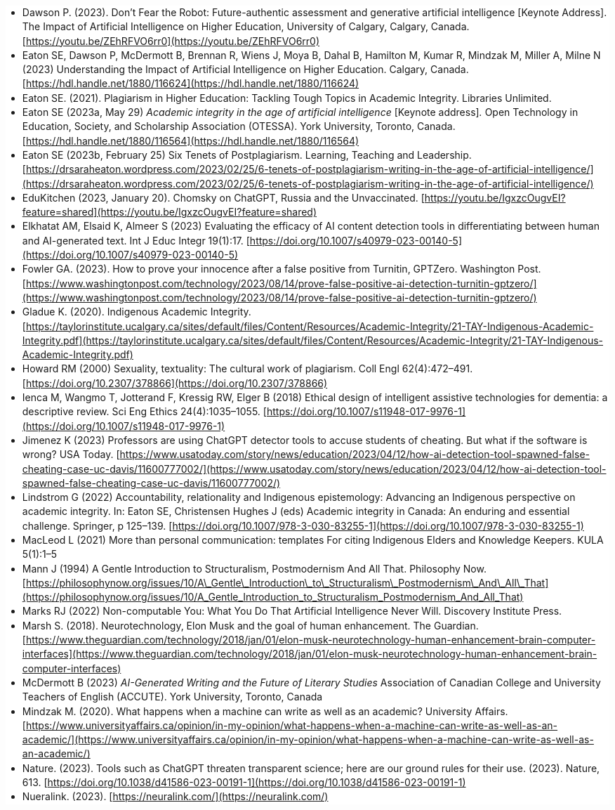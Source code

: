 - Dawson P. (2023). Don’t Fear the Robot: Future-authentic assessment and generative artificial intelligence \[Keynote Address\]. The Impact of Artificial Intelligence on Higher Education, University of Calgary, Calgary, Canada. [https://youtu.be/ZEhRFVO6rr0](https://youtu.be/ZEhRFVO6rr0)
- Eaton SE, Dawson P, McDermott B, Brennan R, Wiens J, Moya B, Dahal B, Hamilton M, Kumar R, Mindzak M, Miller A, Milne N (2023) Understanding the Impact of Artificial Intelligence on Higher Education. Calgary, Canada. [https://hdl.handle.net/1880/116624](https://hdl.handle.net/1880/116624)
- Eaton SE. (2021). Plagiarism in Higher Education: Tackling Tough Topics in Academic Integrity. Libraries Unlimited.
- Eaton SE (2023a, May 29) *Academic integrity in the age of artificial intelligence* \[Keynote address\]*.* Open Technology in Education, Society, and Scholarship Association (OTESSA). York University, Toronto, Canada. [https://hdl.handle.net/1880/116564](https://hdl.handle.net/1880/116564)
- Eaton SE (2023b, February 25) Six Tenets of Postplagiarism. Learning, Teaching and Leadership. [https://drsaraheaton.wordpress.com/2023/02/25/6-tenets-of-postplagiarism-writing-in-the-age-of-artificial-intelligence/](https://drsaraheaton.wordpress.com/2023/02/25/6-tenets-of-postplagiarism-writing-in-the-age-of-artificial-intelligence/)
- EduKitchen (2023, January 20). Chomsky on ChatGPT, Russia and the Unvaccinated. [https://youtu.be/IgxzcOugvEI?feature=shared](https://youtu.be/IgxzcOugvEI?feature=shared)
- Elkhatat AM, Elsaid K, Almeer S (2023) Evaluating the efficacy of AI content detection tools in differentiating between human and AI-generated text. Int J Educ Integr 19(1):17. [https://doi.org/10.1007/s40979-023-00140-5](https://doi.org/10.1007/s40979-023-00140-5)
- Fowler GA. (2023). How to prove your innocence after a false positive from Turnitin, GPTZero. Washington Post. [https://www.washingtonpost.com/technology/2023/08/14/prove-false-positive-ai-detection-turnitin-gptzero/](https://www.washingtonpost.com/technology/2023/08/14/prove-false-positive-ai-detection-turnitin-gptzero/)
- Gladue K. (2020). Indigenous Academic Integrity. [https://taylorinstitute.ucalgary.ca/sites/default/files/Content/Resources/Academic-Integrity/21-TAY-Indigenous-Academic-Integrity.pdf](https://taylorinstitute.ucalgary.ca/sites/default/files/Content/Resources/Academic-Integrity/21-TAY-Indigenous-Academic-Integrity.pdf)
- Howard RM (2000) Sexuality, textuality: The cultural work of plagiarism. Coll Engl 62(4):472–491. [https://doi.org/10.2307/378866](https://doi.org/10.2307/378866)
- Ienca M, Wangmo T, Jotterand F, Kressig RW, Elger B (2018) Ethical design of intelligent assistive technologies for dementia: a descriptive review. Sci Eng Ethics 24(4):1035–1055. [https://doi.org/10.1007/s11948-017-9976-1](https://doi.org/10.1007/s11948-017-9976-1)
- Jimenez K (2023) Professors are using ChatGPT detector tools to accuse students of cheating. But what if the software is wrong? USA Today. [https://www.usatoday.com/story/news/education/2023/04/12/how-ai-detection-tool-spawned-false-cheating-case-uc-davis/11600777002/](https://www.usatoday.com/story/news/education/2023/04/12/how-ai-detection-tool-spawned-false-cheating-case-uc-davis/11600777002/)
- Lindstrom G (2022) Accountability, relationality and Indigenous epistemology: Advancing an Indigenous perspective on academic integrity. In: Eaton SE, Christensen Hughes J (eds) Academic integrity in Canada: An enduring and essential challenge. Springer, p 125–139. [https://doi.org/10.1007/978-3-030-83255-1](https://doi.org/10.1007/978-3-030-83255-1)
- MacLeod L (2021) More than personal communication: templates For citing Indigenous Elders and Knowledge Keepers. KULA 5(1):1–5
- Mann J (1994) A Gentle Introduction to Structuralism, Postmodernism And All That. Philosophy Now. [https://philosophynow.org/issues/10/A\_Gentle\_Introduction\_to\_Structuralism\_Postmodernism\_And\_All\_That](https://philosophynow.org/issues/10/A_Gentle_Introduction_to_Structuralism_Postmodernism_And_All_That)
- Marks RJ (2022) Non-computable You: What You Do That Artificial Intelligence Never Will. Discovery Institute Press.
- Marsh S. (2018). Neurotechnology, Elon Musk and the goal of human enhancement. The Guardian. [https://www.theguardian.com/technology/2018/jan/01/elon-musk-neurotechnology-human-enhancement-brain-computer-interfaces](https://www.theguardian.com/technology/2018/jan/01/elon-musk-neurotechnology-human-enhancement-brain-computer-interfaces)
- McDermott B (2023) *AI-Generated Writing and the Future of Literary Studies* Association of Canadian College and University Teachers of English (ACCUTE). York University, Toronto, Canada
- Mindzak M. (2020). What happens when a machine can write as well as an academic? University Affairs. [https://www.universityaffairs.ca/opinion/in-my-opinion/what-happens-when-a-machine-can-write-as-well-as-an-academic/](https://www.universityaffairs.ca/opinion/in-my-opinion/what-happens-when-a-machine-can-write-as-well-as-an-academic/)
- Nature. (2023). Tools such as ChatGPT threaten transparent science; here are our ground rules for their use. (2023). Nature, 613. [https://doi.org/10.1038/d41586-023-00191-1](https://doi.org/10.1038/d41586-023-00191-1)
- Nueralink. (2023). [https://neuralink.com/](https://neuralink.com/)